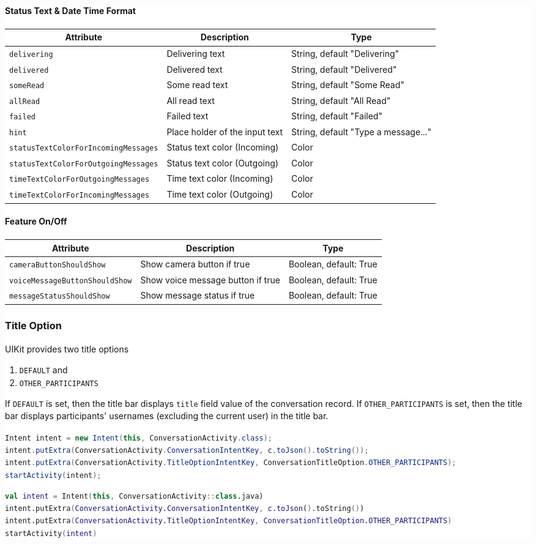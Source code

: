 #### Status Text & Date Time Format
|Attribute|Description|Type|
|---------|-----------|------|
|`delivering`|Delivering text|String, default "Delivering"|
|`delivered`|Delivered text|String, default "Delivered"|
|`someRead`|Some read text|String, default "Some Read"|
|`allRead`|All read text|String, default "All Read"|
|`failed`|Failed text|String, default "Failed"|
|`hint`|Place holder of the input text|String, default "Type a message..."|
|`statusTextColorForIncomingMessages`|Status text color (Incoming)|Color|
|`statusTextColorForOutgoingMessages`|Status text color (Outgoing)|Color|
|`timeTextColorForOutgoingMessages`|Time text color (Incoming)|Color|
|`timeTextColorForIncomingMessages`|Time text color (Outgoing)|Color|


#### Feature On/Off
|Attribute|Description|Type|
|---------|-----------|------|
|`cameraButtonShouldShow`|Show camera button if true|Boolean, default: True|
|`voiceMessageButtonShouldShow`|Show voice message button if true|Boolean, default: True|
|`messageStatusShouldShow`|Show message status if true|Boolean, default: True|

### Title Option
UIKit provides two title options

1. `DEFAULT` and
2. `OTHER_PARTICIPANTS`

If `DEFAULT` is set, then the title bar displays `title` field value of the conversation record. If  `OTHER_PARTICIPANTS` is set,
then the title bar displays participants' usernames (excluding the current user) in the title bar.

```java
Intent intent = new Intent(this, ConversationActivity.class);
intent.putExtra(ConversationActivity.ConversationIntentKey, c.toJson().toString());
intent.putExtra(ConversationActivity.TitleOptionIntentKey, ConversationTitleOption.OTHER_PARTICIPANTS);
startActivity(intent);
```

```kotlin
val intent = Intent(this, ConversationActivity::class.java)
intent.putExtra(ConversationActivity.ConversationIntentKey, c.toJson().toString())
intent.putExtra(ConversationActivity.TitleOptionIntentKey, ConversationTitleOption.OTHER_PARTICIPANTS)
startActivity(intent)
```
